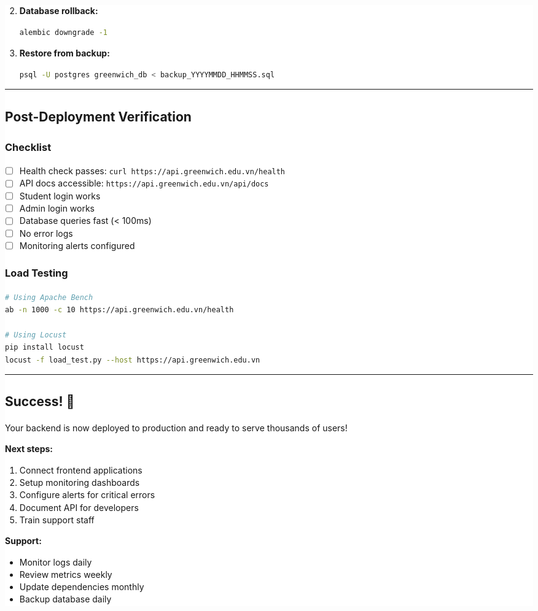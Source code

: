 2. **Database rollback:**

   ```bash
   alembic downgrade -1
   ```

3. **Restore from backup:**
   ```bash
   psql -U postgres greenwich_db < backup_YYYYMMDD_HHMMSS.sql
   ```

---

## Post-Deployment Verification

### Checklist

- [ ] Health check passes: `curl https://api.greenwich.edu.vn/health`
- [ ] API docs accessible: `https://api.greenwich.edu.vn/api/docs`
- [ ] Student login works
- [ ] Admin login works
- [ ] Database queries fast (< 100ms)
- [ ] No error logs
- [ ] Monitoring alerts configured

### Load Testing

```bash
# Using Apache Bench
ab -n 1000 -c 10 https://api.greenwich.edu.vn/health

# Using Locust
pip install locust
locust -f load_test.py --host https://api.greenwich.edu.vn
```

---

## Success! 🎉

Your backend is now deployed to production and ready to serve thousands of users!

**Next steps:**

1. Connect frontend applications
2. Setup monitoring dashboards
3. Configure alerts for critical errors
4. Document API for developers
5. Train support staff

**Support:**

- Monitor logs daily
- Review metrics weekly
- Update dependencies monthly
- Backup database daily
